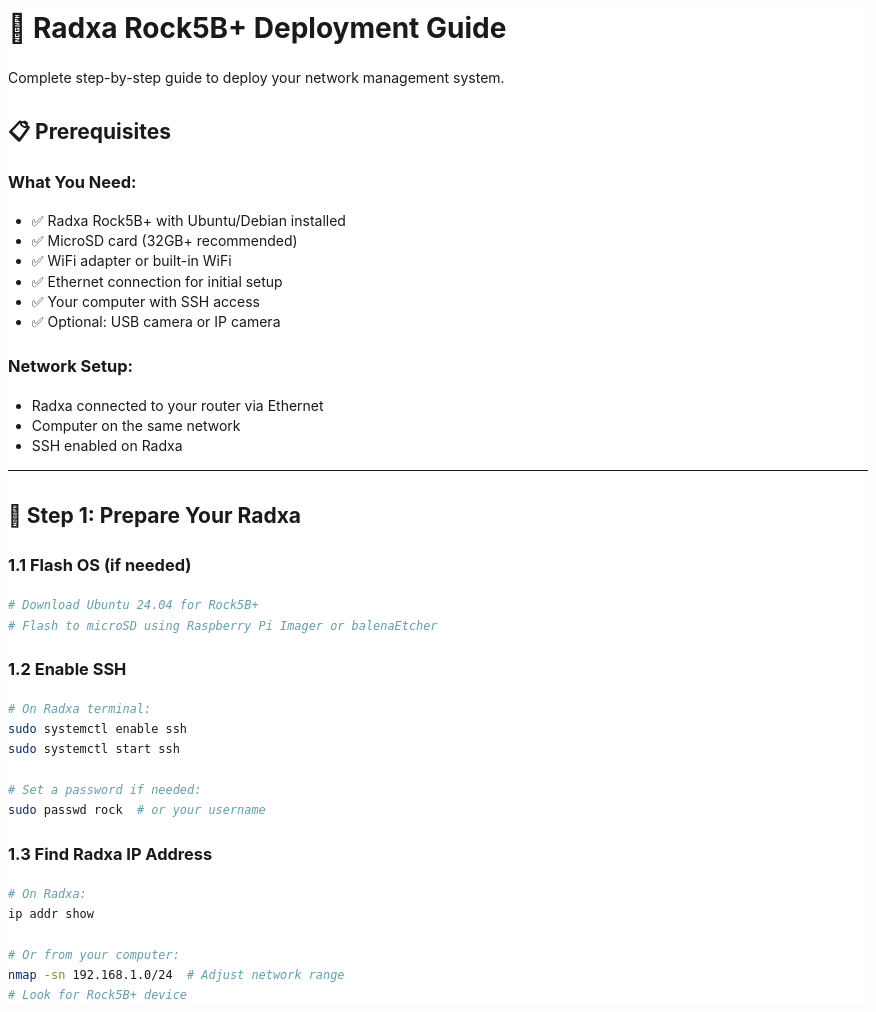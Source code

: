 # 🚀 Radxa Rock5B+ Deployment Guide

Complete step-by-step guide to deploy your network management system.

## 📋 Prerequisites

### What You Need:
- ✅ Radxa Rock5B+ with Ubuntu/Debian installed
- ✅ MicroSD card (32GB+ recommended)
- ✅ WiFi adapter or built-in WiFi
- ✅ Ethernet connection for initial setup
- ✅ Your computer with SSH access
- ✅ Optional: USB camera or IP camera

### Network Setup:
- Radxa connected to your router via Ethernet
- Computer on the same network
- SSH enabled on Radxa

---

## 🔧 Step 1: Prepare Your Radxa

### 1.1 Flash OS (if needed)
```bash
# Download Ubuntu 24.04 for Rock5B+
# Flash to microSD using Raspberry Pi Imager or balenaEtcher
```

### 1.2 Enable SSH
```bash
# On Radxa terminal:
sudo systemctl enable ssh
sudo systemctl start ssh

# Set a password if needed:
sudo passwd rock  # or your username
```

### 1.3 Find Radxa IP Address
```bash
# On Radxa:
ip addr show

# Or from your computer:
nmap -sn 192.168.1.0/24  # Adjust network range
# Look for Rock5B+ device
```
